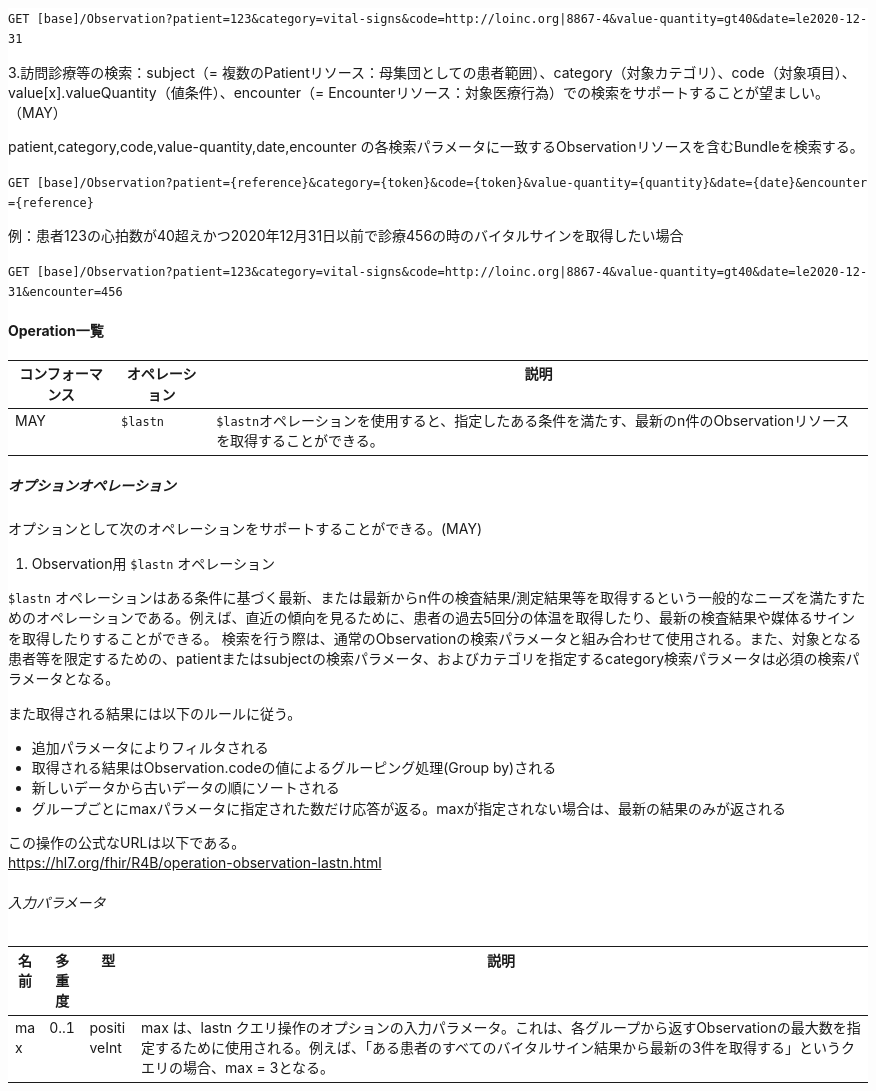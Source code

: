    ```
   GET [base]/Observation?patient=123&category=vital-signs&code=http://loinc.org|8867-4&value-quantity=gt40&date=le2020-12-31
   ```



3.訪問診療等の検索：subject（= 複数のPatientリソース：母集団としての患者範囲）、category（対象カテゴリ）、code（対象項目）、value[x].valueQuantity（値条件）、encounter（= Encounterリソース：対象医療行為）での検索をサポートすることが望ましい。（MAY）

patient,category,code,value-quantity,date,encounter の各検索パラメータに一致するObservationリソースを含むBundleを検索する。

   ```
   GET [base]/Observation?patient={reference}&category={token}&code={token}&value-quantity={quantity}&date={date}&encounter={reference}
   ```

   例：患者123の心拍数が40超えかつ2020年12月31日以前で診療456の時のバイタルサインを取得したい場合

   ```
   GET [base]/Observation?patient=123&category=vital-signs&code=http://loinc.org|8867-4&value-quantity=gt40&date=le2020-12-31&encounter=456
   ```


#### Operation一覧

| コンフォーマンス | オペレーション    | 説明                                                           |
| ---------------- | ------------- | ------------------------------------------------------------ |
| MAY | `$lastn` | `$lastn`オペレーションを使用すると、指定したある条件を満たす、最新のn件のObservationリソースを取得することができる。 |

##### オプションオペレーション

オプションとして次のオペレーションをサポートすることができる。(MAY)

1. Observation用 `$lastn` オペレーション

`$lastn` オペレーションはある条件に基づく最新、または最新からn件の検査結果/測定結果等を取得するという一般的なニーズを満たすためのオペレーションである。例えば、直近の傾向を見るために、患者の過去5回分の体温を取得したり、最新の検査結果や媒体るサインを取得したりすることができる。
検索を行う際は、通常のObservationの検索パラメータと組み合わせて使用される。また、対象となる患者等を限定するための、patientまたはsubjectの検索パラメータ、およびカテゴリを指定するcategory検索パラメータは必須の検索パラメータとなる。

また取得される結果には以下のルールに従う。
- 追加パラメータによりフィルタされる
- 取得される結果はObservation.codeの値によるグルーピング処理(Group by)される
- 新しいデータから古いデータの順にソートされる
- グループごとにmaxパラメータに指定された数だけ応答が返る。maxが指定されない場合は、最新の結果のみが返される


この操作の公式なURLは以下である。  
https://hl7.org/fhir/R4B/operation-observation-lastn.html


###### 入力パラメータ

| 名前   | 多重度 | 型          | 説明                                                         |
| ------ | ------ | ----------  | ------------------------------------------------------------ |
| max    | 0..1   | positiveInt | max は、lastn クエリ操作のオプションの入力パラメータ。これは、各グループから返すObservationの最大数を指定するために使用される。例えば、「ある患者のすべてのバイタルサイン結果から最新の3件を取得する」というクエリの場合、max = 3となる。 |

